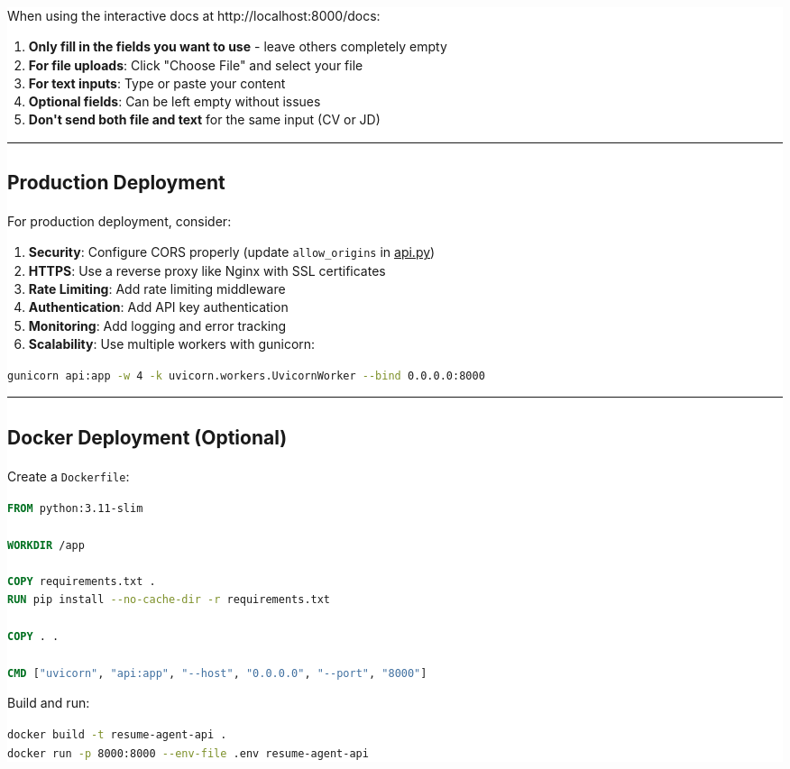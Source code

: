 When using the interactive docs at http://localhost:8000/docs:

1. **Only fill in the fields you want to use** - leave others completely empty
2. **For file uploads**: Click "Choose File" and select your file
3. **For text inputs**: Type or paste your content
4. **Optional fields**: Can be left empty without issues
5. **Don't send both file and text** for the same input (CV or JD)

---

## Production Deployment

For production deployment, consider:

1. **Security**: Configure CORS properly (update `allow_origins` in [api.py](api.py))
2. **HTTPS**: Use a reverse proxy like Nginx with SSL certificates
3. **Rate Limiting**: Add rate limiting middleware
4. **Authentication**: Add API key authentication
5. **Monitoring**: Add logging and error tracking
6. **Scalability**: Use multiple workers with gunicorn:

```bash
gunicorn api:app -w 4 -k uvicorn.workers.UvicornWorker --bind 0.0.0.0:8000
```

---

## Docker Deployment (Optional)

Create a `Dockerfile`:

```dockerfile
FROM python:3.11-slim

WORKDIR /app

COPY requirements.txt .
RUN pip install --no-cache-dir -r requirements.txt

COPY . .

CMD ["uvicorn", "api:app", "--host", "0.0.0.0", "--port", "8000"]
```

Build and run:

```bash
docker build -t resume-agent-api .
docker run -p 8000:8000 --env-file .env resume-agent-api
```
